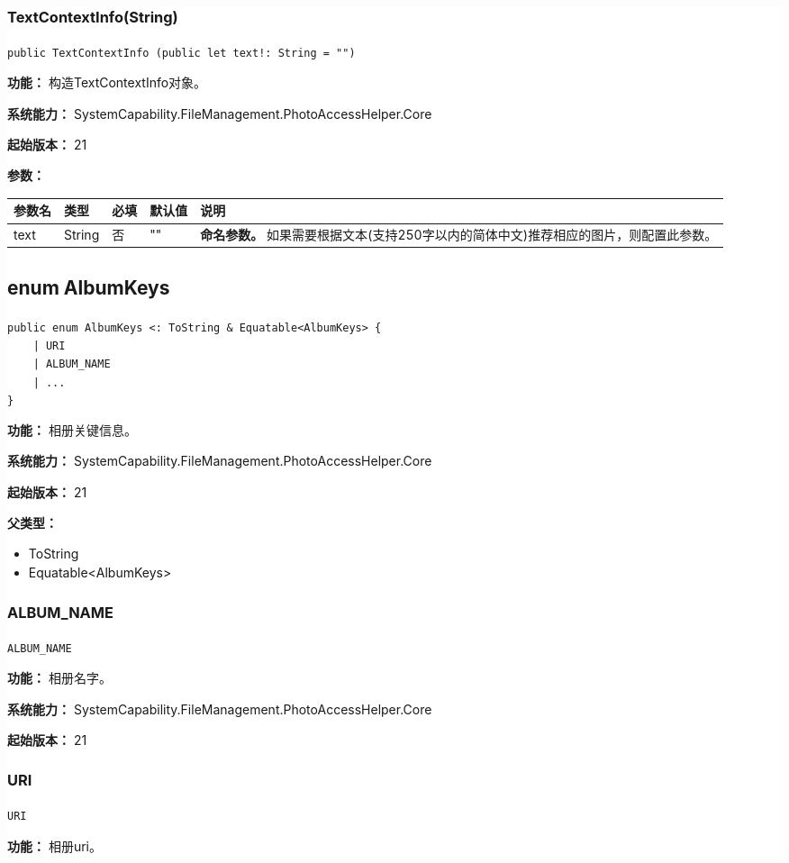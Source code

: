 ### TextContextInfo(String)

```cangjie
public TextContextInfo (public let text!: String = "")
```

**功能：** 构造TextContextInfo对象。

**系统能力：** SystemCapability.FileManagement.PhotoAccessHelper.Core

**起始版本：** 21

**参数：**

|参数名|类型|必填|默认值|说明|
|:---|:---|:---|:---|:---|
|text|String|否|""| **命名参数。** 如果需要根据文本(支持250字以内的简体中文)推荐相应的图片，则配置此参数。|

## enum AlbumKeys

```cangjie
public enum AlbumKeys <: ToString & Equatable<AlbumKeys> {
    | URI
    | ALBUM_NAME
    | ...
}
```

**功能：** 相册关键信息。

**系统能力：** SystemCapability.FileManagement.PhotoAccessHelper.Core

**起始版本：** 21

**父类型：**

- ToString
- Equatable\<AlbumKeys>

### ALBUM_NAME

```cangjie
ALBUM_NAME
```

**功能：** 相册名字。

**系统能力：** SystemCapability.FileManagement.PhotoAccessHelper.Core

**起始版本：** 21

### URI

```cangjie
URI
```

**功能：** 相册uri。
